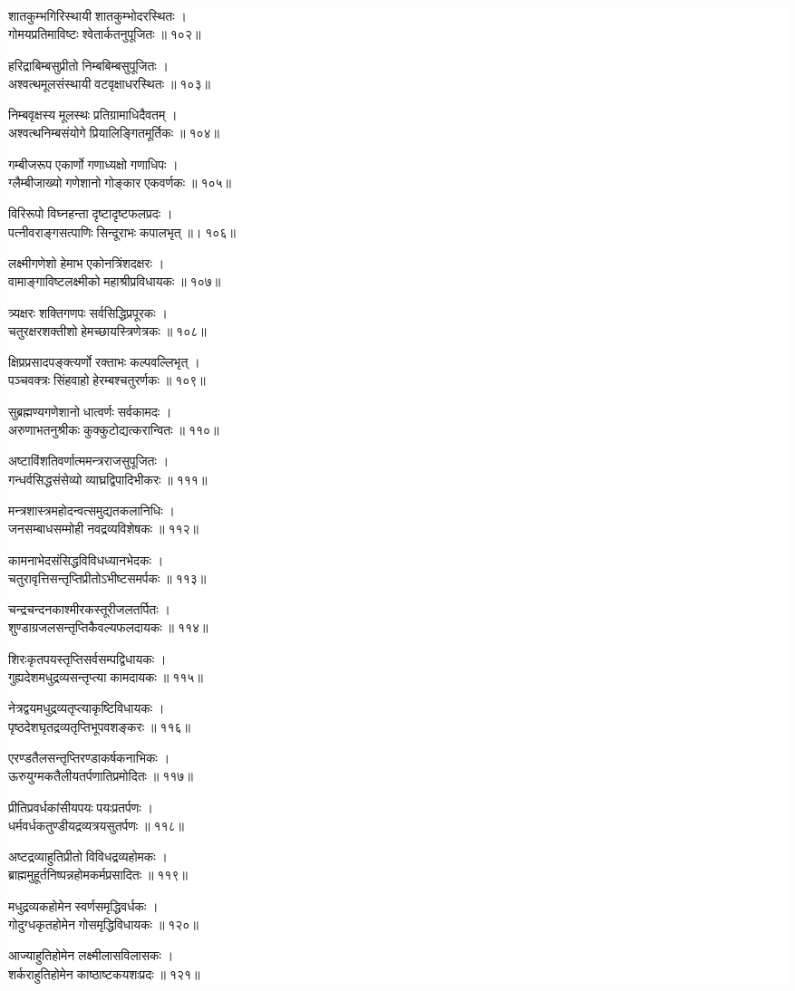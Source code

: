 शातकुम्भगिरिस्थायी शातकुम्भोदरस्थितः ।  
गोमयप्रतिमाविष्टः श्वेतार्कतनुपूजितः ॥ १०२॥  
  
हरिद्राबिम्बसुप्रीतो निम्बबिम्बसुपूजितः ।  
अश्वत्थमूलसंस्थायी वटवृक्षाधरस्थितः ॥ १०३॥  
  
निम्बवृक्षस्य मूलस्थः प्रतिग्रामाधिदैवतम् ।  
अश्वत्थनिम्बसंयोगे प्रियालिङ्गितमूर्तिकः ॥ १०४॥  
  
गम्बीजरूप एकार्णो गणाध्यक्षो गणाधिपः ।  
ग्लैम्बीजाख्यो गणेशानो गोङ्कार एकवर्णकः ॥ १०५॥  
  
विरिरूपो विघ्नहन्ता दृष्टादृष्टफलप्रदः ।  
पत्नीवराङ्गसत्पाणिः सिन्दूराभः कपालभृत् ॥। १०६॥  
  
लक्ष्मीगणेशो हेमाभ एकोनत्रिंशदक्षरः ।  
वामाङ्गाविष्टलक्ष्मीको महाश्रीप्रविधायकः ॥ १०७॥  
  
त्र्यक्षरः शक्तिगणपः सर्वसिद्धिप्रपूरकः ।  
चतुरक्षरशक्तीशो हेमच्छायस्त्रिणेत्रकः ॥ १०८॥  
  
क्षिप्रप्रसादपङ्क्त्यर्णो रक्ताभः कल्पवल्लिभृत् ।  
पञ्चवक्त्रः सिंहवाहो हेरम्बश्चतुरर्णकः ॥ १०९॥  
  
सुब्रह्मण्यगणेशानो धात्वर्णः सर्वकामदः ।  
अरुणाभतनुश्रीकः कुक्कुटोद्यत्करान्वितः ॥ ११०॥  
  
अष्टाविंशतिवर्णात्ममन्त्रराजसुपूजितः ।  
गन्धर्वसिद्धसंसेव्यो व्याघ्रद्विपादिभीकरः ॥ १११॥  
  
मन्त्रशास्त्रमहोदन्वत्समुद्यतकलानिधिः ।  
जनसम्बाधसम्मोही नवद्रव्यविशेषकः ॥ ११२॥  
  
कामनाभेदसंसिद्धविविधध्यानभेदकः ।  
चतुरावृत्तिसन्तृप्तिप्रीतोऽभीष्टसमर्पकः ॥ ११३॥  
  
चन्द्रचन्दनकाश्मीरकस्तूरीजलतर्पितः ।  
शुण्डाग्रजलसन्तृप्तिकैवल्यफलदायकः ॥ ११४॥  
  
शिरःकृतपयस्तृप्तिसर्वसम्पद्विधायकः ।  
गुह्यदेशमधुद्रव्यसन्तृप्त्या कामदायकः ॥ ११५॥  
  
नेत्रद्वयमधुद्रव्यतृप्त्याकृष्टिविधायकः ।  
पृष्ठदेशघृतद्रव्यतृप्तिभूपवशङ्करः ॥ ११६॥  
  
एरण्डतैलसन्तृप्तिरण्डाकर्षकनाभिकः ।  
ऊरुयुग्मकतैलीयतर्पणातिप्रमोदितः ॥ ११७॥  
  
प्रीतिप्रवर्धकांसीयपयः पयःप्रतर्पणः ।  
धर्मवर्धकतुण्डीयद्रव्यत्रयसुतर्पणः ॥ ११८॥  
  
अष्टद्रव्याहुतिप्रीतो विविधद्रव्यहोमकः ।  
ब्राह्ममुहूर्तनिष्पन्नहोमकर्मप्रसादितः ॥ ११९॥  
  
मधुद्रव्यकहोमेन स्वर्णसमृद्धिवर्धकः ।  
गोदुग्धकृतहोमेन गोसमृद्धिविधायकः ॥ १२०॥  
  
आज्याहुतिहोमेन लक्ष्मीलासविलासकः ।  
शर्कराहुतिहोमेन काष्ठाष्टकयशःप्रदः ॥ १२१॥  
  